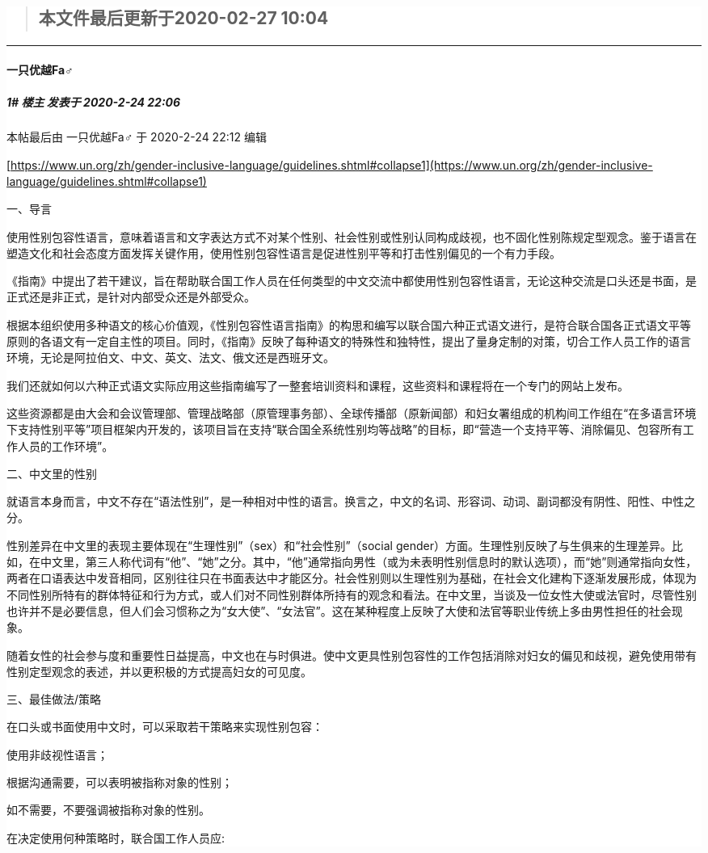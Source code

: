 > ## **本文件最后更新于2020-02-27 10:04** 



-----

####  一只优越Fa♂  
##### 1#       楼主       发表于 2020-2-24 22:06



 本帖最后由 一只优越Fa♂ 于 2020-2-24 22:12 编辑 

[https://www.un.org/zh/gender-inclusive-language/guidelines.shtml#collapse1](https://www.un.org/zh/gender-inclusive-language/guidelines.shtml#collapse1)


一、导言


使用性别包容性语言，意味着语言和文字表达方式不对某个性别、社会性别或性别认同构成歧视，也不固化性别陈规定型观念。鉴于语言在塑造文化和社会态度方面发挥关键作用，使用性别包容性语言是促进性别平等和打击性别偏见的一个有力手段。


《指南》中提出了若干建议，旨在帮助联合国工作人员在任何类型的中文交流中都使用性别包容性语言，无论这种交流是口头还是书面，是正式还是非正式，是针对内部受众还是外部受众。


根据本组织使用多种语文的核心价值观，《性别包容性语言指南》的构思和编写以联合国六种正式语文进行，是符合联合国各正式语文平等原则的各语文有一定自主性的项目。同时，《指南》反映了每种语文的特殊性和独特性，提出了量身定制的对策，切合工作人员工作的语言环境，无论是阿拉伯文、中文、英文、法文、俄文还是西班牙文。


我们还就如何以六种正式语文实际应用这些指南编写了一整套培训资料和课程，这些资料和课程将在一个专门的网站上发布。


这些资源都是由大会和会议管理部、管理战略部（原管理事务部）、全球传播部（原新闻部）和妇女署组成的机构间工作组在“在多语言环境下支持性别平等”项目框架内开发的，该项目旨在支持“联合国全系统性别均等战略”的目标，即“营造一个支持平等、消除偏见、包容所有工作人员的工作环境”。


二、中文里的性别


就语言本身而言，中文不存在“语法性别”，是一种相对中性的语言。换言之，中文的名词、形容词、动词、副词都没有阴性、阳性、中性之分。


性别差异在中文里的表现主要体现在“生理性别”（sex）和“社会性别”（social gender）方面。生理性别反映了与生俱来的生理差异。比如，在中文里，第三人称代词有“他”、“她”之分。其中，“他”通常指向男性（或为未表明性别信息时的默认选项），而“她”则通常指向女性，两者在口语表达中发音相同，区别往往只在书面表达中才能区分。社会性别则以生理性别为基础，在社会文化建构下逐渐发展形成，体现为不同性别所特有的群体特征和行为方式，或人们对不同性别群体所持有的观念和看法。在中文里，当谈及一位女性大使或法官时，尽管性别也许并不是必要信息，但人们会习惯称之为“女大使”、“女法官”。这在某种程度上反映了大使和法官等职业传统上多由男性担任的社会现象。


随着女性的社会参与度和重要性日益提高，中文也在与时俱进。使中文更具性别包容性的工作包括消除对妇女的偏见和歧视，避免使用带有性别定型观念的表述，并以更积极的方式提高妇女的可见度。


三、最佳做法/策略


在口头或书面使用中文时，可以采取若干策略来实现性别包容：


使用非歧视性语言；

根据沟通需要，可以表明被指称对象的性别；

如不需要，不要强调被指称对象的性别。


在决定使用何种策略时，联合国工作人员应:
